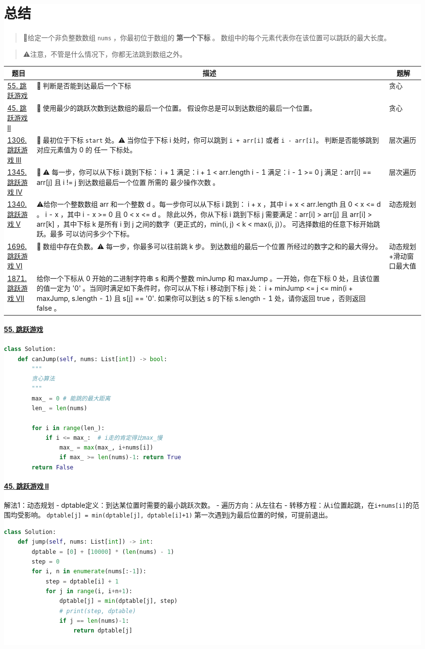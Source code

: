 

# 总结

> 📌给定一个非负整数数组 `nums` ，你最初位于数组的 **第一个下标** 。
> 数组中的每个元素代表你在该位置可以跳跃的最大长度。

> ⚠️注意，不管是什么情况下，你都无法跳到数组之外。

| 题目                                                                                 | 描述                                                                                                                                                                                                                                                                                          | 题解           |
| ---------------------------------------------------------------------------------- | ------------------------------------------------------------------------------------------------------------------------------------------------------------------------------------------------------------------------------------------------------------------------------------------- | ------------ |
| [55. 跳跃游戏](https://leetcode-cn.com/problems/jump-game/ "55. 跳跃游戏")                 | 📌 判断是否能到达最后一个下标                                                                                                                                                                                                                                                                            | 贪心           |
| [45. 跳跃游戏 II](https://leetcode-cn.com/problems/jump-game-ii/ "45. 跳跃游戏 II")        | 📌 使用最少的跳跃次数到达数组的最后一个位置。&#xA;假设你总是可以到达数组的最后一个位置。                                                                                                                                                                                                                                            | 贪心           |
| [1306. 跳跃游戏 III](https://leetcode-cn.com/problems/jump-game-iii/ "1306. 跳跃游戏 III") | 📌 最初位于下标 `start` 处。⚠️&#xA;当你位于下标 i 处时，你可以跳到 `i + arr[i]` 或者 `i - arr[i]`。&#xA;判断是否能够跳到对应元素值为 0 的 任一 下标处。                                                                                                                                                                                   | 层次遍历         |
| [1345. 跳跃游戏 IV](https://leetcode-cn.com/problems/jump-game-iv/ "1345. 跳跃游戏 IV")    | 📌 ⚠️&#xA;每一步，你可以从下标 i 跳到下标：&#xA;i + 1 满足：i + 1 < arr.length&#xA;i - 1 满足：i - 1 >= 0&#xA;j 满足：arr\[i] == arr\[j] 且 i != j&#xA;到达数组最后一个位置 所需的 最少操作次数 。                                                                                                                                       | 层次遍历         |
| [1340. 跳跃游戏 V](https://leetcode-cn.com/problems/jump-game-v/ "1340. 跳跃游戏 V")       | ⚠️给你一个整数数组 arr 和一个整数 d 。每一步你可以从下标 i 跳到：&#xA;i + x ，其中 i + x < arr.length 且 0 < x <= d 。&#xA;i - x ，其中 i - x >= 0 且 0 < x <= d 。&#xA;除此以外，你从下标 i 跳到下标 j 需要满足：arr\[i] > arr\[j] 且 arr\[i] > arr\[k] ，其中下标 k 是所有 i 到 j 之间的数字（更正式的，min(i, j) < k < max(i, j)）。&#xA;可选择数组的任意下标开始跳跃。最多 可以访问多少个下标。 | 动态规划         |
| [1696. 跳跃游戏 VI](https://leetcode-cn.com/problems/jump-game-vi/ "1696. 跳跃游戏 VI")    | 📌 数组中存在负数。⚠️&#xA;每一步，你最多可以往前跳 k 步。&#xA;到达数组的最后一个位置 所经过的数字之和的最大得分。                                                                                                                                                                                                                          | 动态规划+滑动窗口最大值 |
| [1871. 跳跃游戏 VII](https://leetcode-cn.com/problems/jump-game-vii/ "1871. 跳跃游戏 VII") | 给你一个下标从 0 开始的二进制字符串 s 和两个整数 minJump 和 maxJump 。一开始，你在下标 0 处，且该位置的值一定为 '0' 。当同时满足如下条件时，你可以从下标 i 移动到下标 j 处：&#xA;i + minJump <= j <= min(i + maxJump, s.length - 1) 且&#xA;s\[j] == '0'.&#xA;如果你可以到达 s 的下标 s.length - 1 处，请你返回 true ，否则返回 false 。                                               |              |

#### [55. 跳跃游戏](https://leetcode-cn.com/problems/jump-game/ "55. 跳跃游戏")

```python
class Solution:
    def canJump(self, nums: List[int]) -> bool:
        """
        贪心算法
        """
        max_ = 0 # 能跳的最大距离
        len_ = len(nums)

        for i in range(len_):
            if i <= max_:  # i走的肯定得比max_慢
                max_ = max(max_, i+nums[i])
                if max_ >= len(nums)-1: return True
        return False
```

#### [45. 跳跃游戏 II](https://leetcode-cn.com/problems/jump-game-ii/ "45. 跳跃游戏 II")

解法1：动态规划
\- dptable定义：到达某位置时需要的最小跳跃次数。
\- 遍历方向：从左往右
\- 转移方程：从`i`位置起跳，在`i+nums[i]`的范围均受影响。
&#x20;                 `dptable[j] = min(dptable[j], dptable[i]+1)`
&#x20;                 第一次遇到j为最后位置的时候，可提前退出。

```python
class Solution:
    def jump(self, nums: List[int]) -> int:
        dptable = [0] + [10000] * (len(nums) - 1)
        step = 0
        for i, n in enumerate(nums[:-1]):
            step = dptable[i] + 1
            for j in range(i, i+n+1):
                dptable[j] = min(dptable[j], step)
                # print(step, dptable)
                if j == len(nums)-1:
                    return dptable[j]
            
```